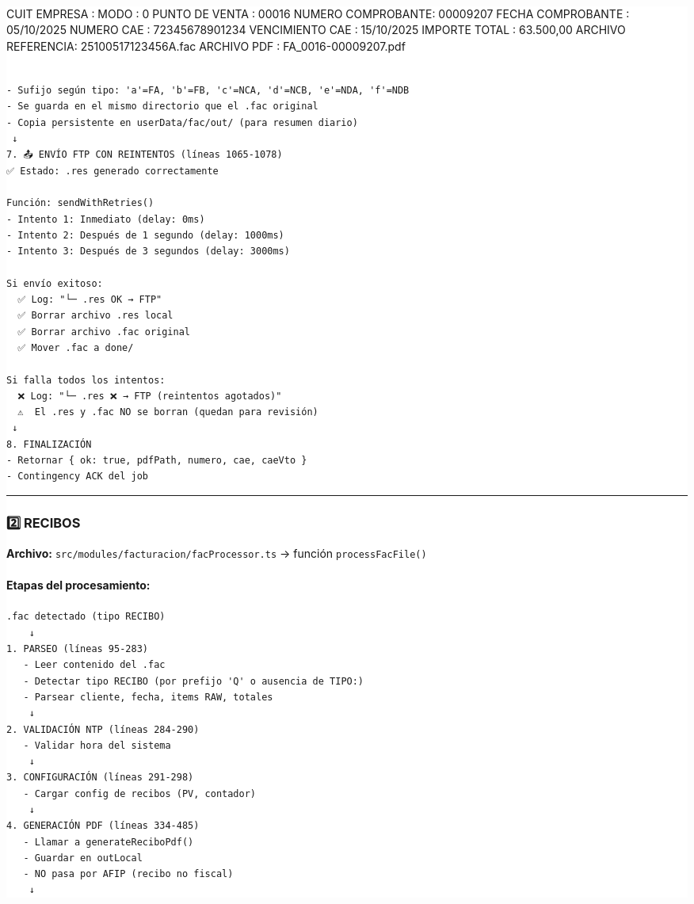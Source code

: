    CUIT EMPRESA      :
   MODO              : 0
   PUNTO DE VENTA    : 00016
   NUMERO COMPROBANTE: 00009207
   FECHA COMPROBANTE : 05/10/2025
   NUMERO CAE        : 72345678901234
   VENCIMIENTO CAE   : 15/10/2025
   IMPORTE TOTAL     : 63.500,00
   ARCHIVO REFERENCIA: 25100517123456A.fac
   ARCHIVO PDF       : FA_0016-00009207.pdf
   ```
   
   - Sufijo según tipo: 'a'=FA, 'b'=FB, 'c'=NCA, 'd'=NCB, 'e'=NDA, 'f'=NDB
   - Se guarda en el mismo directorio que el .fac original
   - Copia persistente en userData/fac/out/ (para resumen diario)
    ↓
7. 📤 ENVÍO FTP CON REINTENTOS (líneas 1065-1078)
   ✅ Estado: .res generado correctamente
   
   Función: sendWithRetries()
   - Intento 1: Inmediato (delay: 0ms)
   - Intento 2: Después de 1 segundo (delay: 1000ms)
   - Intento 3: Después de 3 segundos (delay: 3000ms)
   
   Si envío exitoso:
     ✅ Log: "└─ .res OK → FTP"
     ✅ Borrar archivo .res local
     ✅ Borrar archivo .fac original
     ✅ Mover .fac a done/
   
   Si falla todos los intentos:
     ❌ Log: "└─ .res ❌ → FTP (reintentos agotados)"
     ⚠️  El .res y .fac NO se borran (quedan para revisión)
    ↓
8. FINALIZACIÓN
   - Retornar { ok: true, pdfPath, numero, cae, caeVto }
   - Contingency ACK del job
```

---

### **2️⃣ RECIBOS**
**Archivo:** `src/modules/facturacion/facProcessor.ts` → función `processFacFile()`

#### **Etapas del procesamiento:**

```
.fac detectado (tipo RECIBO)
    ↓
1. PARSEO (líneas 95-283)
   - Leer contenido del .fac
   - Detectar tipo RECIBO (por prefijo 'Q' o ausencia de TIPO:)
   - Parsear cliente, fecha, items RAW, totales
    ↓
2. VALIDACIÓN NTP (líneas 284-290)
   - Validar hora del sistema
    ↓
3. CONFIGURACIÓN (líneas 291-298)
   - Cargar config de recibos (PV, contador)
    ↓
4. GENERACIÓN PDF (líneas 334-485)
   - Llamar a generateReciboPdf()
   - Guardar en outLocal
   - NO pasa por AFIP (recibo no fiscal)
    ↓
```